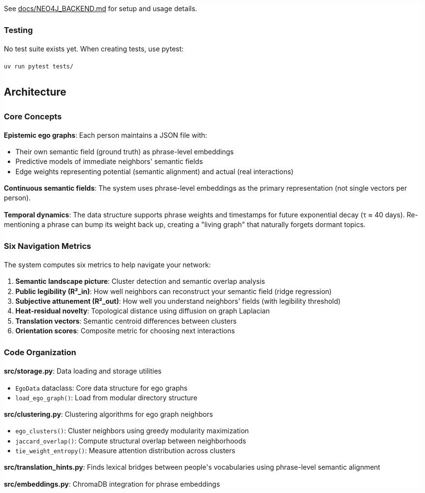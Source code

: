 See [docs/NEO4J_BACKEND.md](docs/NEO4J_BACKEND.md) for setup and usage details.

### Testing

No test suite exists yet. When creating tests, use pytest:

```bash
uv run pytest tests/
```

## Architecture

### Core Concepts

**Epistemic ego graphs**: Each person maintains a JSON file with:
- Their own semantic field (ground truth) as phrase-level embeddings
- Predictive models of immediate neighbors' semantic fields
- Edge weights representing potential (semantic alignment) and actual (real interactions)

**Continuous semantic fields**: The system uses phrase-level embeddings as the primary representation (not single vectors per person).

**Temporal dynamics**: The data structure supports phrase weights and timestamps for future exponential decay (τ ≈ 40 days). Re-mentioning a phrase can bump its weight back up, creating a "living graph" that naturally forgets dormant topics.

### Six Navigation Metrics

The system computes six metrics to help navigate your network:

1. **Semantic landscape picture**: Cluster detection and semantic overlap analysis
2. **Public legibility (R²_in)**: How well neighbors can reconstruct your semantic field (ridge regression)
3. **Subjective attunement (R²_out)**: How well you understand neighbors' fields (with legibility threshold)
4. **Heat-residual novelty**: Topological distance using diffusion on graph Laplacian
5. **Translation vectors**: Semantic centroid differences between clusters
6. **Orientation scores**: Composite metric for choosing next interactions

### Code Organization

**src/storage.py**: Data loading and storage utilities
- `EgoData` dataclass: Core data structure for ego graphs
- `load_ego_graph()`: Load from modular directory structure

**src/clustering.py**: Clustering algorithms for ego graph neighbors
- `ego_clusters()`: Cluster neighbors using greedy modularity maximization
- `jaccard_overlap()`: Compute structural overlap between neighborhoods
- `tie_weight_entropy()`: Measure attention distribution across clusters

**src/translation_hints.py**: Finds lexical bridges between people's vocabularies using phrase-level semantic alignment

**src/embeddings.py**: ChromaDB integration for phrase embeddings
